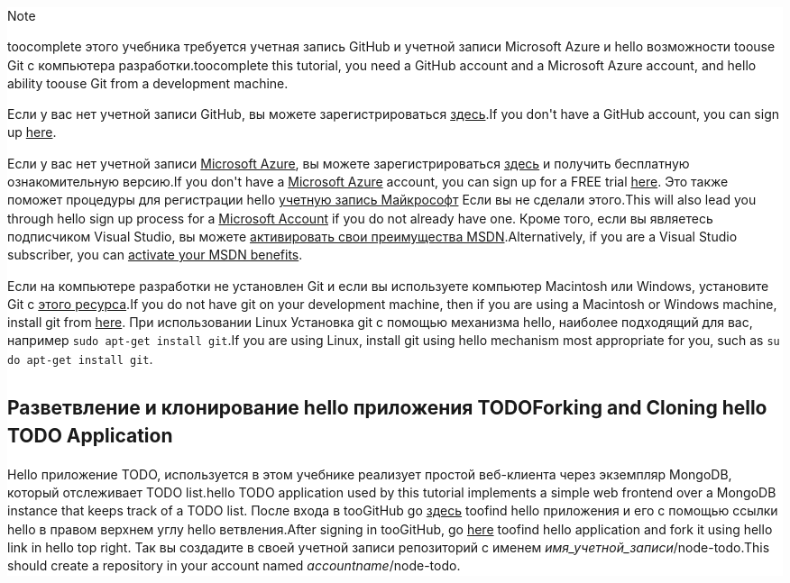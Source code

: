 > [!NOTE]
> <span data-ttu-id="be8cc-110">toocomplete этого учебника требуется учетная запись GitHub и учетной записи Microsoft Azure и hello возможности toouse Git с компьютера разработки.</span><span class="sxs-lookup"><span data-stu-id="be8cc-110">toocomplete this tutorial, you need a GitHub account and a Microsoft Azure account, and hello ability toouse Git from a development machine.</span></span>
> 
> <span data-ttu-id="be8cc-111">Если у вас нет учетной записи GitHub, вы можете зарегистрироваться [здесь](https://github.com/join).</span><span class="sxs-lookup"><span data-stu-id="be8cc-111">If you don't have a GitHub account, you can sign up [here](https://github.com/join).</span></span>
> 
> <span data-ttu-id="be8cc-112">Если у вас нет учетной записи [Microsoft Azure](https://azure.microsoft.com/), вы можете зарегистрироваться [здесь](https://azure.microsoft.com/pricing/free-trial/) и получить бесплатную ознакомительную версию.</span><span class="sxs-lookup"><span data-stu-id="be8cc-112">If you don't have a [Microsoft Azure](https://azure.microsoft.com/) account, you can sign up for a FREE trial [here](https://azure.microsoft.com/pricing/free-trial/).</span></span> <span data-ttu-id="be8cc-113">Это также поможет процедуры для регистрации hello [учетную запись Майкрософт](http://account.microsoft.com) Если вы не сделали этого.</span><span class="sxs-lookup"><span data-stu-id="be8cc-113">This will also lead you through hello sign up process for a [Microsoft Account](http://account.microsoft.com) if you do not already have one.</span></span> <span data-ttu-id="be8cc-114">Кроме того, если вы являетесь подписчиком Visual Studio, вы можете [активировать свои преимущества MSDN](https://azure.microsoft.com/pricing/member-offers/msdn-benefits-details/?WT.mc_id=A261C142F).</span><span class="sxs-lookup"><span data-stu-id="be8cc-114">Alternatively, if you are a Visual Studio subscriber, you can [activate your MSDN benefits](https://azure.microsoft.com/pricing/member-offers/msdn-benefits-details/?WT.mc_id=A261C142F).</span></span>
> 
> <span data-ttu-id="be8cc-115">Если на компьютере разработки не установлен Git и если вы используете компьютер Macintosh или Windows, установите Git с [этого ресурса](http://www.git-scm.com).</span><span class="sxs-lookup"><span data-stu-id="be8cc-115">If you do not have git on your development machine, then if you are using a Macintosh or Windows machine, install git from [here](http://www.git-scm.com).</span></span> <span data-ttu-id="be8cc-116">При использовании Linux Установка git с помощью механизма hello, наиболее подходящий для вас, например `sudo apt-get install git`.</span><span class="sxs-lookup"><span data-stu-id="be8cc-116">If you are using Linux, install git using hello mechanism most appropriate for you, such as `sudo apt-get install git`.</span></span>
> 
> 

## <a name="forking-and-cloning-hello-todo-application"></a><span data-ttu-id="be8cc-117">Разветвление и клонирование hello приложения TODO</span><span class="sxs-lookup"><span data-stu-id="be8cc-117">Forking and Cloning hello TODO Application</span></span>
<span data-ttu-id="be8cc-118">Hello приложение TODO, используется в этом учебнике реализует простой веб-клиента через экземпляр MongoDB, который отслеживает TODO list.</span><span class="sxs-lookup"><span data-stu-id="be8cc-118">hello TODO application used by this tutorial implements a simple web frontend over a MongoDB instance that keeps track of a TODO list.</span></span> <span data-ttu-id="be8cc-119">После входа в tooGitHub go [здесь](https://github.com/stepro/node-todo) toofind hello приложения и его с помощью ссылки hello в правом верхнем углу hello ветвления.</span><span class="sxs-lookup"><span data-stu-id="be8cc-119">After signing in tooGitHub, go [here](https://github.com/stepro/node-todo) toofind hello application and fork it using hello link in hello top right.</span></span> <span data-ttu-id="be8cc-120">Так вы создадите в своей учетной записи репозиторий с именем *имя_учетной_записи*/node-todo.</span><span class="sxs-lookup"><span data-stu-id="be8cc-120">This should create a repository in your account named *accountname*/node-todo.</span></span>
